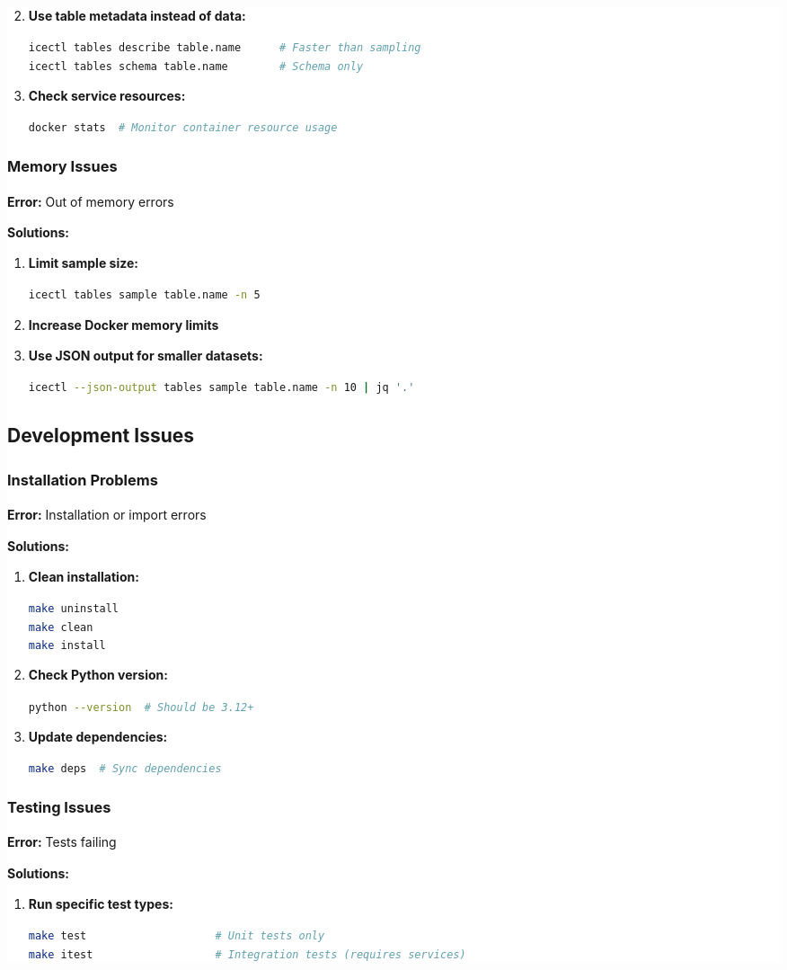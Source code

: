 2. **Use table metadata instead of data:**
   ```bash
   icectl tables describe table.name      # Faster than sampling
   icectl tables schema table.name        # Schema only
   ```

3. **Check service resources:**
   ```bash
   docker stats  # Monitor container resource usage
   ```

### Memory Issues

**Error:** Out of memory errors

**Solutions:**
1. **Limit sample size:**
   ```bash
   icectl tables sample table.name -n 5
   ```

2. **Increase Docker memory limits**
3. **Use JSON output for smaller datasets:**
   ```bash
   icectl --json-output tables sample table.name -n 10 | jq '.'
   ```

## Development Issues

### Installation Problems

**Error:** Installation or import errors

**Solutions:**
1. **Clean installation:**
   ```bash
   make uninstall
   make clean
   make install
   ```

2. **Check Python version:**
   ```bash
   python --version  # Should be 3.12+
   ```

3. **Update dependencies:**
   ```bash
   make deps  # Sync dependencies
   ```

### Testing Issues

**Error:** Tests failing

**Solutions:**
1. **Run specific test types:**
   ```bash
   make test                    # Unit tests only
   make itest                   # Integration tests (requires services)
   ```
